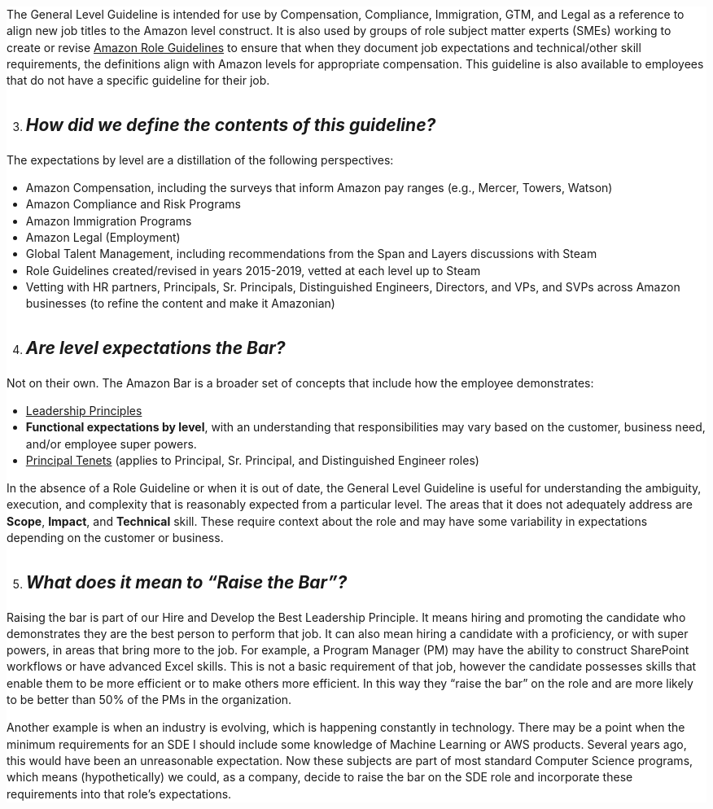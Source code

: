 The General Level Guideline is intended for use by Compensation, Compliance, Immigration, GTM, and Legal as a reference to align new job titles to the Amazon level construct. It is also used by groups of role subject matter experts (SMEs) working to create or revise [Amazon Role Guidelines](https://ivy-help-center.talent.a2z.com/article/article-1568200618517-Gtmgg1nif) to ensure that when they document job expectations and technical/other skill requirements, the definitions align with Amazon levels for appropriate compensation. This guideline is also available to employees that do not have a specific guideline for their job.

3. ## ***How did we define the contents of this guideline?***

The expectations by level are a distillation of the following perspectives:

* Amazon Compensation, including the surveys that inform Amazon pay ranges (e.g., Mercer, Towers, Watson)  
* Amazon Compliance and Risk Programs  
* Amazon Immigration Programs  
* Amazon Legal (Employment)  
* Global Talent Management, including recommendations from the Span and Layers discussions with Steam  
* Role Guidelines created/revised in years 2015-2019, vetted at each level up to Steam  
* Vetting with HR partners, Principals, Sr. Principals, Distinguished Engineers, Directors, and VPs, and SVPs across Amazon businesses (to refine the content and make it Amazonian)

4. ## ***Are level expectations the Bar?***

Not on their own. The Amazon Bar is a broader set of concepts that include how the employee demonstrates:

* [Leadership Principles](https://www.aboutamazon.com/about-us/leadership-principles)  
* **Functional expectations by level**, with an understanding that responsibilities may vary based on the customer, business need, and/or employee super powers.  
* [Principal Tenets](https://w.amazon.com/index.php/Principal/Tenets) (applies to Principal, Sr. Principal, and Distinguished Engineer roles)

In the absence of a Role Guideline or when it is out of date, the General Level Guideline is useful for understanding the ambiguity, execution, and complexity that is reasonably expected from a particular level. The areas that it does not adequately address are **Scope**, **Impact**, and **Technical** skill. These require context about the role and may have some variability in expectations depending on the customer or business.

5. ## ***What does it mean to “Raise the Bar”?***

Raising the bar is part of our Hire and Develop the Best Leadership Principle. It means hiring and promoting the candidate who demonstrates they are the best person to perform that job. It can also mean hiring a candidate with a proficiency, or with super powers, in areas that bring more to the job. For example, a Program Manager (PM) may have the ability to construct SharePoint workflows or have advanced Excel skills. This is not a basic requirement of that job, however the candidate possesses skills that enable them to be more efficient or to make others more efficient. In this way they “raise the bar” on the role and are more likely to be better than 50% of the PMs in the organization. 

Another example is when an industry is evolving, which is happening constantly in technology. There may be a point when the minimum requirements for an SDE I should include some knowledge of Machine Learning or AWS products. Several years ago, this would have been an unreasonable expectation. Now these subjects are part of most standard Computer Science programs, which means (hypothetically) we could, as a company, decide to raise the bar on the SDE role and incorporate these requirements into that role’s expectations.
